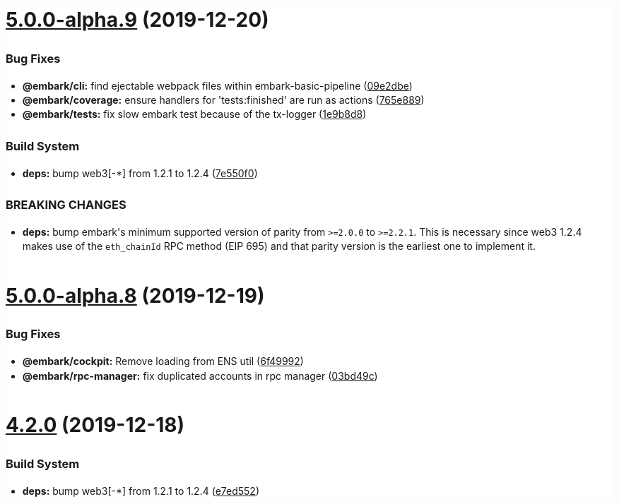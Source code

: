 # [5.0.0-alpha.9](https://github.com/embarklabs/embark/compare/v5.0.0-alpha.8...v5.0.0-alpha.9) (2019-12-20)


### Bug Fixes

* **@embark/cli:** find ejectable webpack files within embark-basic-pipeline ([09e2dbe](https://github.com/embarklabs/embark/commit/09e2dbe))
* **@embark/coverage:** ensure handlers for 'tests:finished' are run as actions ([765e889](https://github.com/embarklabs/embark/commit/765e889))
* **@embark/tests:** fix slow embark test because of the tx-logger ([1e9b8d8](https://github.com/embarklabs/embark/commit/1e9b8d8))


### Build System

* **deps:** bump web3[-*] from 1.2.1 to 1.2.4 ([7e550f0](https://github.com/embarklabs/embark/commit/7e550f0))


### BREAKING CHANGES

* **deps:** bump embark's minimum supported version of parity from
`>=2.0.0` to `>=2.2.1`. This is necessary since web3 1.2.4 makes use of the
`eth_chainId` RPC method (EIP 695) and that parity version is the earliest one
to implement it.

[bug]: https://github.com/ethereum/web3.js/issues/3283





# [5.0.0-alpha.8](https://github.com/embarklabs/embark/compare/v5.0.0-alpha.7...v5.0.0-alpha.8) (2019-12-19)


### Bug Fixes

* **@embark/cockpit:** Remove loading from ENS util ([6f49992](https://github.com/embarklabs/embark/commit/6f49992))
* **@embark/rpc-manager:** fix duplicated accounts in rpc manager ([03bd49c](https://github.com/embarklabs/embark/commit/03bd49c))





# [4.2.0](https://github.com/embarklabs/embark/compare/v4.1.1...v4.2.0) (2019-12-18)


### Build System

* **deps:** bump web3[-*] from 1.2.1 to 1.2.4 ([e7ed552](https://github.com/embarklabs/embark/commit/e7ed552))
